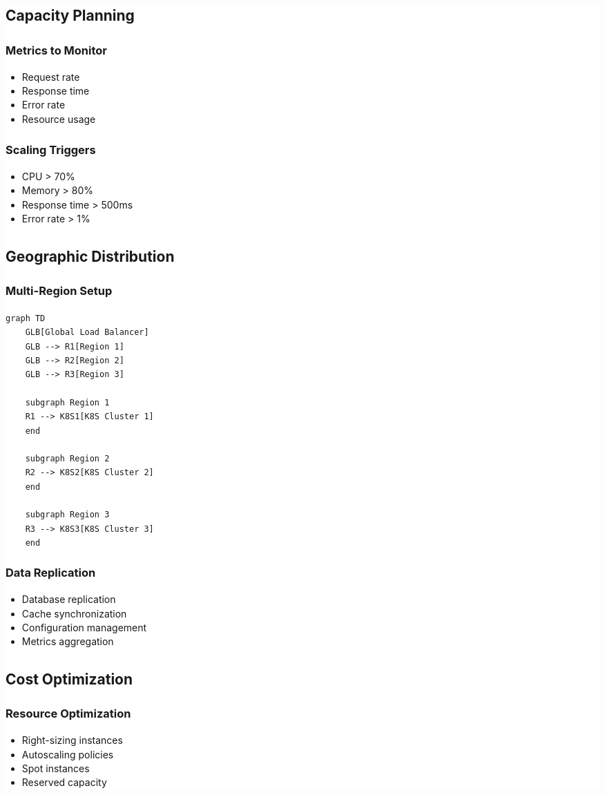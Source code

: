 ## Capacity Planning

### Metrics to Monitor
- Request rate
- Response time
- Error rate
- Resource usage

### Scaling Triggers
- CPU > 70%
- Memory > 80%
- Response time > 500ms
- Error rate > 1%

## Geographic Distribution

### Multi-Region Setup
```mermaid
graph TD
    GLB[Global Load Balancer]
    GLB --> R1[Region 1]
    GLB --> R2[Region 2]
    GLB --> R3[Region 3]
    
    subgraph Region 1
    R1 --> K8S1[K8S Cluster 1]
    end
    
    subgraph Region 2
    R2 --> K8S2[K8S Cluster 2]
    end
    
    subgraph Region 3
    R3 --> K8S3[K8S Cluster 3]
    end
```

### Data Replication
- Database replication
- Cache synchronization
- Configuration management
- Metrics aggregation

## Cost Optimization

### Resource Optimization
- Right-sizing instances
- Autoscaling policies
- Spot instances
- Reserved capacity
